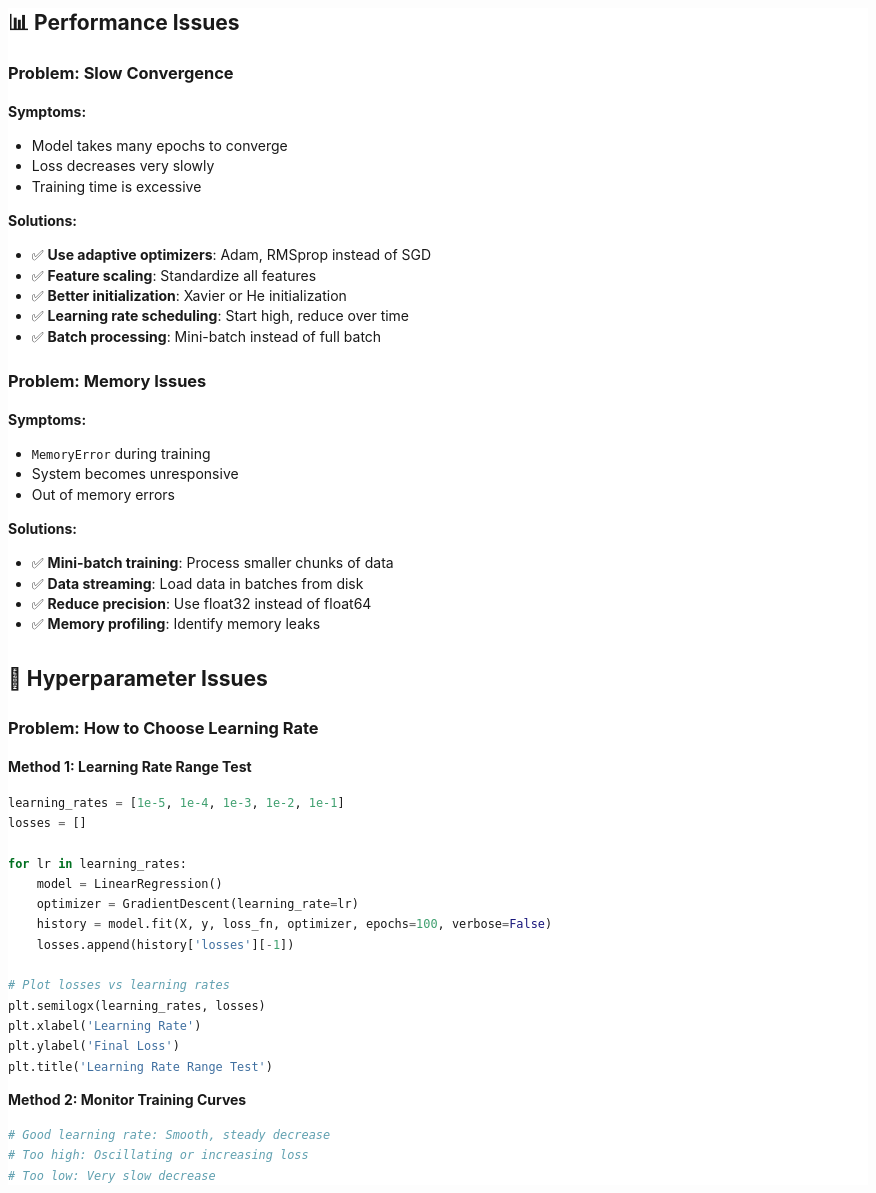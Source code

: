 ## 📊 Performance Issues

### Problem: Slow Convergence

**Symptoms:**
- Model takes many epochs to converge
- Loss decreases very slowly
- Training time is excessive

**Solutions:**
- ✅ **Use adaptive optimizers**: Adam, RMSprop instead of SGD
- ✅ **Feature scaling**: Standardize all features
- ✅ **Better initialization**: Xavier or He initialization
- ✅ **Learning rate scheduling**: Start high, reduce over time
- ✅ **Batch processing**: Mini-batch instead of full batch

### Problem: Memory Issues

**Symptoms:**
- `MemoryError` during training
- System becomes unresponsive
- Out of memory errors

**Solutions:**
- ✅ **Mini-batch training**: Process smaller chunks of data
- ✅ **Data streaming**: Load data in batches from disk
- ✅ **Reduce precision**: Use float32 instead of float64
- ✅ **Memory profiling**: Identify memory leaks

## 🎯 Hyperparameter Issues

### Problem: How to Choose Learning Rate

**Method 1: Learning Rate Range Test**
```python
learning_rates = [1e-5, 1e-4, 1e-3, 1e-2, 1e-1]
losses = []

for lr in learning_rates:
    model = LinearRegression()
    optimizer = GradientDescent(learning_rate=lr)
    history = model.fit(X, y, loss_fn, optimizer, epochs=100, verbose=False)
    losses.append(history['losses'][-1])
    
# Plot losses vs learning rates
plt.semilogx(learning_rates, losses)
plt.xlabel('Learning Rate')
plt.ylabel('Final Loss')
plt.title('Learning Rate Range Test')
```

**Method 2: Monitor Training Curves**
```python
# Good learning rate: Smooth, steady decrease
# Too high: Oscillating or increasing loss
# Too low: Very slow decrease
```
